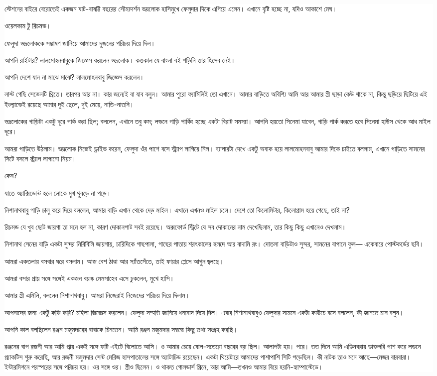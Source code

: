 
স্টেশনের বাইরে বেরোতেই একজন ষাট-বাষট্টি বছরের সৌম্যদর্শন ভদ্রলোক হাসিমুখে ফেলুদার দিকে এগিয়ে এলেন। এখানে বৃষ্টি হচ্ছে না, যদিও আকাশে মেঘ।


ওয়েলকাম টু রিচমন্ড।


ফেলুদা ভদ্রলোককে সম্ভাষণ জানিয়ে আমাদের দুজনের পরিচয় দিয়ে দিল।


আপনি রাইটার? লালমোহনবাবুকে জিজ্ঞেস করলেন ভদ্রলোক। কতকাল যে বাংলা বই পড়িনি তার হিসেব নেই।


আপনি দেশে যান না মাঝে মাঝে? লালমোহনবাবু জিজ্ঞেস করলেন।


লাস্ট গেছি সেভেনটি থ্রিতে। তারপর আর না। কার জন্যেই বা যাব বলুন। আমার পুরো ফ্যামিলিই তো এখানে। আমার বাড়িতে অবিশ্যি আমি আর আমার স্ত্রী ছাড়া কেউ থাকে না, কিন্তু ছড়িয়ে ছিটিয়ে এই ইংল্যান্ডেই রয়েছে আমার দুই ছেলে, দুই মেয়ে, নাতি-নাতনি।


ভদ্রলোকের গাড়িটা একটু দূরে পার্ক করা ছিল; বললেন, এখানে তবু কম; লন্ডনে গাড়ি পার্কিং হচ্ছে একটা বিরাট সমস্যা। আপনি হয়তো সিনেমা যাবেন, গাড়ি পার্ক করতে হবে সিনেমা হাউস থেকে আধ মাইল দূরে।


আমরা গাড়িতে উঠলাম। ভদ্রলোক নিজেই ড্রাইভ করেন, ফেলুদা ওঁর পাশে বসে স্ট্র্যাপ লাগিয়ে নিল। ব্যাপারটা দেখে একটু অবাক হয়ে লালমোহনবাবু আমার দিকে চাইতে বললাম, এখানে গাড়িতে সামনের সিটে বসলে স্ট্র্যাপ লাগানো নিয়ম।


কেন?


যাতে অ্যাক্সিডোন্ট হলে লোকে মুখ থুবড়ে না পড়ে।


নিশানাথবাবু গাড়ি চালু করে দিয়ে বললেন, আমার বাড়ি এখান থেকে দেড় মাইল। এখানে এখনও মাইল চলে। দেশে তো কিলোমিটার, কিলোগ্রাম হয়ে গেছে, তাই না?


রিচমন্ড যে খুব ছোট জায়গা তা মনে হল না, কারণ দোকানপাট সবই রয়েছে। অক্সফোর্ড স্ট্রিটে যে সব দোকানের নাম দেখেছিলাম, তার কিছু কিছু এখানেও দেখলাম।


নিশানাথ সেনের বাড়ি একটা সুন্দর নিরিবিলি জায়গায়, চারিদিকে গাছপালা, গাছের পাতায় শরৎকালের হলদে আর বাদামি রং। দোতলা বাড়িটাও সুন্দর, সামনের বাগানে ফুল— একেবারে পোস্টকর্ডের ছবি।


আমরা একতলায় বসবার ঘরে বসলাম। আজ বেশ ঠাণ্ডা আর স্যাঁতসেঁতে, তাই ফায়ার প্লেসে আগুন জ্বলছে।


আমরা বসার প্রায় সঙ্গে সঙ্গেই একজন বয়স্ক মেমসাহেব এসে ঢুকলেন, মুখে হাসি।


আমার স্ত্রী এমিলি, বললেন নিশানাথবাবু। আমরা নিজেরাই নিজেদের পরিচয় দিয়ে দিলাম।


আপনাদের জন্য একটু কফি করি? মহিলা জিজ্ঞেস করলেন। ফেলুদা সম্মতি জানিয়ে ধন্যবাদ দিয়ে দিল। এবার নিশানাথবাবুও ফেলুদার সামনে একটা কাউচে বসে বললেন, কী জানতে চান বলুন।


আপনি কাল বলছিলেন রঞ্জন মজুমদারের বাবাকে চিনতেন। আমি রঞ্জন মজুমদার সম্বন্ধে কিছু তথ্য সংগ্ৰহ করছি।


রঞ্জনের বাপ রজনী আর আমি প্রায় একই সঙ্গে ফটি এইটে বিলোতে আসি। ও আমার চেয়ে ষোল-সতেরো বছরের বড় ছিল। আলাপটা হয়। পরে। তত দিনে আমি এডিনবরায় ডাক্তগরি পাশ করে লন্ডনে প্র্যাকটিস শুরু করেছি, আর রজনী মজুমদার সেন্ট মেরিজ হাসপাতালের সঙ্গে অ্যাটাচিড রয়েছেন। একটা থিয়েটারে আমাদের পাশাপাশি সিটি পড়েছিল। কী নাটক তাও মনে আছে—মেজর বারবারা। ইন্টারমিশনে পরস্পরের সঙ্গে পরিচয় হয়। ওর সঙ্গে ওর। স্ত্রীও ছিলেন। ও থাকত গোলডার্স গ্রিনে, আর আমি—তখনও আমার বিয়ে হয়নি-হ্যাম্পাস্টেডে।
